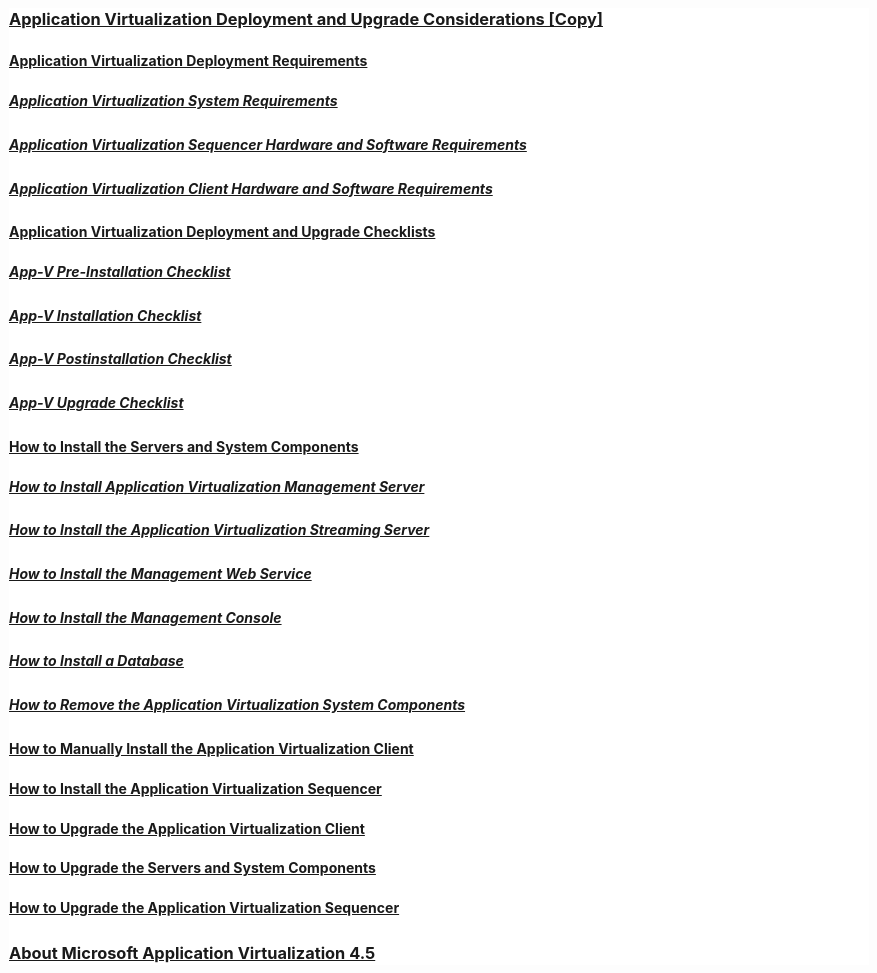 ### [Application Virtualization Deployment and Upgrade Considerations [Copy]](application-virtualization-deployment-and-upgrade-considerations-copy.md)
#### [Application Virtualization Deployment Requirements](application-virtualization-deployment-requirements.md)
##### [Application Virtualization System Requirements](application-virtualization-system-requirements.md)
##### [Application Virtualization Sequencer Hardware and Software Requirements](application-virtualization-sequencer-hardware-and-software-requirements.md)
##### [Application Virtualization Client Hardware and Software Requirements](application-virtualization-client-hardware-and-software-requirements.md)
#### [Application Virtualization Deployment and Upgrade Checklists](application-virtualization-deployment-and-upgrade-checklists.md)
##### [App-V Pre-Installation Checklist](app-v-pre-installation-checklist.md)
##### [App-V Installation Checklist](app-v-installation-checklist.md)
##### [App-V Postinstallation Checklist](app-v-postinstallation-checklist.md)
##### [App-V Upgrade Checklist](app-v-upgrade-checklist.md)
#### [How to Install the Servers and System Components](how-to-install-the-servers-and-system-components.md)
##### [How to Install Application Virtualization Management Server](how-to-install-application-virtualization-management-server.md)
##### [How to Install the Application Virtualization Streaming Server](how-to-install-the-application-virtualization-streaming-server.md)
##### [How to Install the Management Web Service](how-to-install-the-management-web-service.md)
##### [How to Install the Management Console](how-to-install-the-management-console.md)
##### [How to Install a Database](how-to-install-a-database.md)
##### [How to Remove the Application Virtualization System Components](how-to-remove-the-application-virtualization-system-components.md)
#### [How to Manually Install the Application Virtualization Client](how-to-manually-install-the-application-virtualization-client.md)
#### [How to Install the Application Virtualization Sequencer](how-to-install-the-application-virtualization-sequencer.md)
#### [How to Upgrade the Application Virtualization Client](how-to-upgrade-the-application-virtualization-client.md)
#### [How to Upgrade the Servers and System Components](how-to-upgrade-the-servers-and-system-components.md)
#### [How to Upgrade the Application Virtualization Sequencer](how-to-upgrade-the-application-virtualization-sequencer.md)
### [About Microsoft Application Virtualization 4.5](about-microsoft-application-virtualization-45.md)